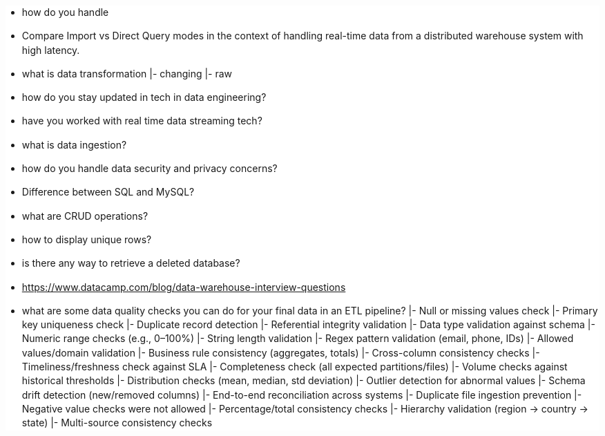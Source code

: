 * how do you handle 

* Compare Import vs Direct Query modes in the context of handling real-time data from a distributed warehouse system with high latency.

* what is data transformation
|- changing
|- raw

* how do you stay updated in tech in data engineering?

* have you worked with real time data streaming tech?

* what is data ingestion?

* how do you handle data security and privacy concerns?

* Difference between SQL and MySQL?

* what are CRUD operations?

* how to display unique rows?

* is there any way to retrieve a deleted database?

* https://www.datacamp.com/blog/data-warehouse-interview-questions

* what are some data quality checks you can do for your final data in an ETL pipeline?
|- Null or missing values check
|- Primary key uniqueness check
|- Duplicate record detection
|- Referential integrity validation
|- Data type validation against schema
|- Numeric range checks (e.g., 0–100%)
|- String length validation
|- Regex pattern validation (email, phone, IDs)
|- Allowed values/domain validation
|- Business rule consistency (aggregates, totals)
|- Cross-column consistency checks
|- Timeliness/freshness check against SLA
|- Completeness check (all expected partitions/files)
|- Volume checks against historical thresholds
|- Distribution checks (mean, median, std deviation)
|- Outlier detection for abnormal values
|- Schema drift detection (new/removed columns)
|- End-to-end reconciliation across systems
|- Duplicate file ingestion prevention
|- Negative value checks were not allowed
|- Percentage/total consistency checks
|- Hierarchy validation (region → country → state)
|- Multi-source consistency checks